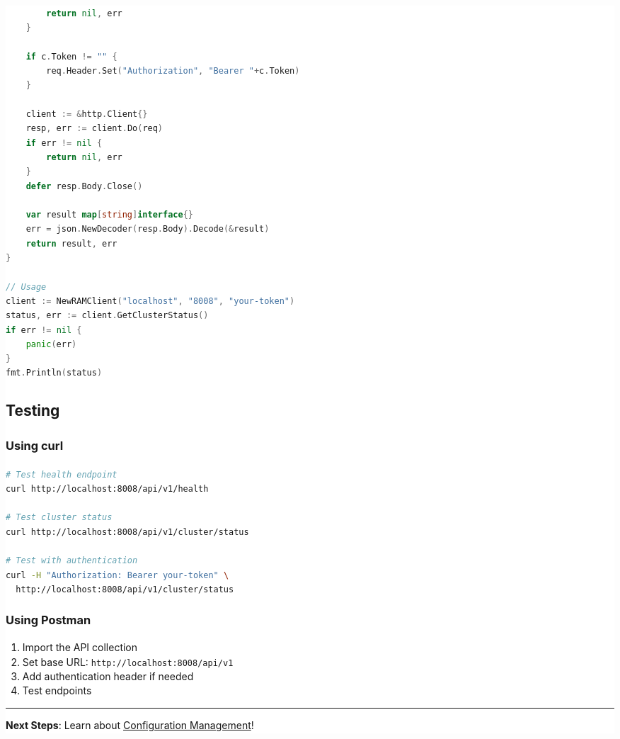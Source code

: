 ```go
        return nil, err
    }
    
    if c.Token != "" {
        req.Header.Set("Authorization", "Bearer "+c.Token)
    }
    
    client := &http.Client{}
    resp, err := client.Do(req)
    if err != nil {
        return nil, err
    }
    defer resp.Body.Close()
    
    var result map[string]interface{}
    err = json.NewDecoder(resp.Body).Decode(&result)
    return result, err
}

// Usage
client := NewRAMClient("localhost", "8008", "your-token")
status, err := client.GetClusterStatus()
if err != nil {
    panic(err)
}
fmt.Println(status)
```

## Testing

### Using curl

```bash
# Test health endpoint
curl http://localhost:8008/api/v1/health

# Test cluster status
curl http://localhost:8008/api/v1/cluster/status

# Test with authentication
curl -H "Authorization: Bearer your-token" \
  http://localhost:8008/api/v1/cluster/status
```

### Using Postman

1. Import the API collection
2. Set base URL: `http://localhost:8008/api/v1`
3. Add authentication header if needed
4. Test endpoints

---

**Next Steps**: Learn about [Configuration Management](configuration/cluster.md)!
